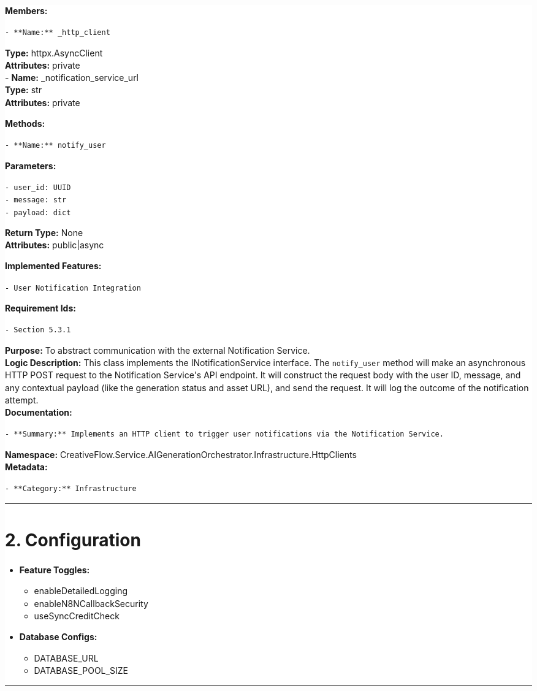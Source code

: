     
**Members:**
    
    - **Name:** _http_client  
**Type:** httpx.AsyncClient  
**Attributes:** private  
    - **Name:** _notification_service_url  
**Type:** str  
**Attributes:** private  
    
**Methods:**
    
    - **Name:** notify_user  
**Parameters:**
    
    - user_id: UUID
    - message: str
    - payload: dict
    
**Return Type:** None  
**Attributes:** public|async  
    
**Implemented Features:**
    
    - User Notification Integration
    
**Requirement Ids:**
    
    - Section 5.3.1
    
**Purpose:** To abstract communication with the external Notification Service.  
**Logic Description:** This class implements the INotificationService interface. The `notify_user` method will make an asynchronous HTTP POST request to the Notification Service's API endpoint. It will construct the request body with the user ID, message, and any contextual payload (like the generation status and asset URL), and send the request. It will log the outcome of the notification attempt.  
**Documentation:**
    
    - **Summary:** Implements an HTTP client to trigger user notifications via the Notification Service.
    
**Namespace:** CreativeFlow.Service.AIGenerationOrchestrator.Infrastructure.HttpClients  
**Metadata:**
    
    - **Category:** Infrastructure
    


---

# 2. Configuration

- **Feature Toggles:**
  
  - enableDetailedLogging
  - enableN8NCallbackSecurity
  - useSyncCreditCheck
  
- **Database Configs:**
  
  - DATABASE_URL
  - DATABASE_POOL_SIZE
  


---

